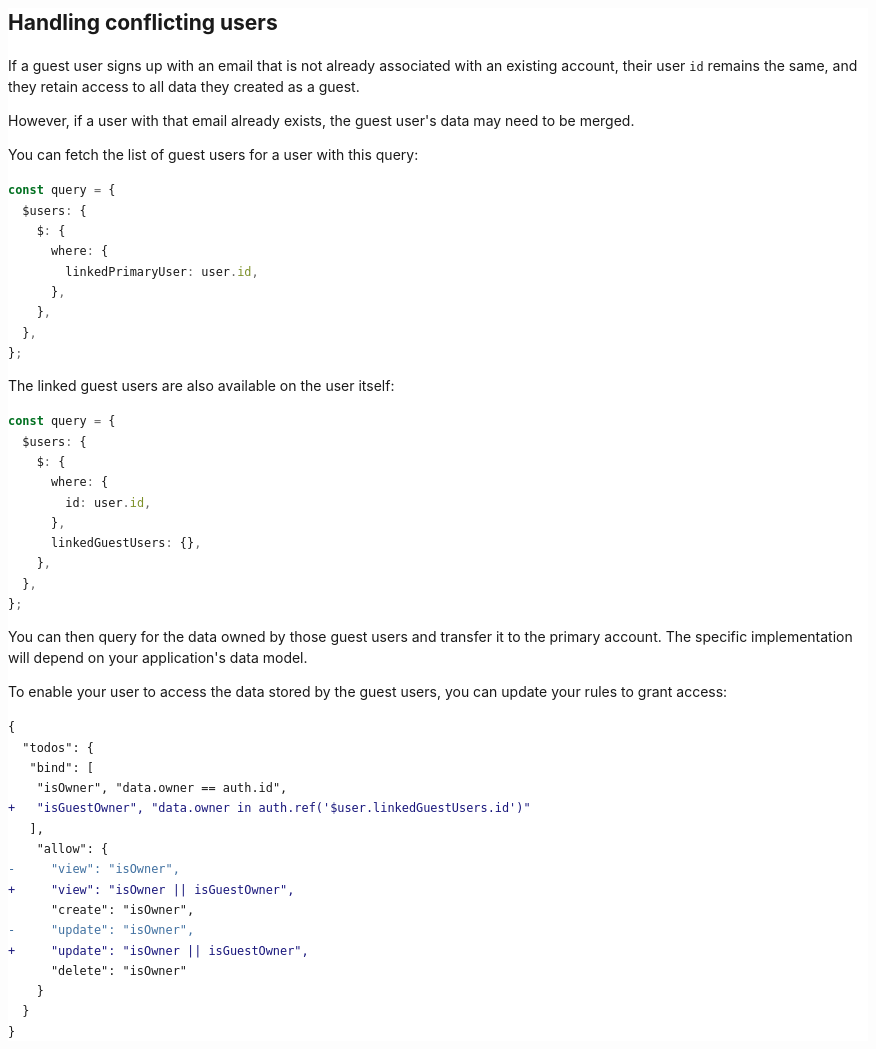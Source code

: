 ## Handling conflicting users

If a guest user signs up with an email that is not already associated with an existing account, their user `id` remains the same, and they retain access to all data they created as a guest.

However, if a user with that email already exists, the guest user's data may need to be merged.

You can fetch the list of guest users for a user with this query:

```ts
const query = {
  $users: {
    $: {
      where: {
        linkedPrimaryUser: user.id,
      },
    },
  },
};
```

The linked guest users are also available on the user itself:

```ts
const query = {
  $users: {
    $: {
      where: {
        id: user.id,
      },
      linkedGuestUsers: {},
    },
  },
};
```

You can then query for the data owned by those guest users and transfer it to the primary account. The specific implementation will depend on your application's data model.

To enable your user to access the data stored by the guest users, you can update your rules to grant access:

```diff
{
  "todos": {
   "bind": [
    "isOwner", "data.owner == auth.id",
+   "isGuestOwner", "data.owner in auth.ref('$user.linkedGuestUsers.id')"
   ],
    "allow": {
-     "view": "isOwner",
+     "view": "isOwner || isGuestOwner",
      "create": "isOwner",
-     "update": "isOwner",
+     "update": "isOwner || isGuestOwner",
      "delete": "isOwner"
    }
  }
}
```
